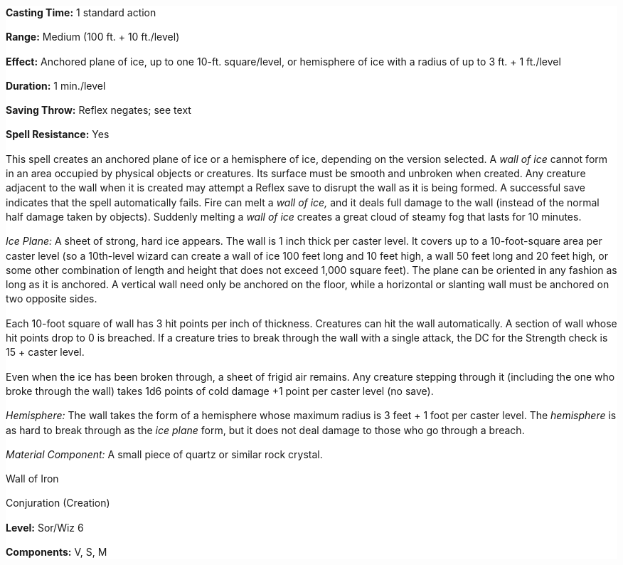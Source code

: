 **Casting Time:** 1 standard action

**Range:** Medium (100 ft. + 10 ft./level)

**Effect:** Anchored plane of ice, up to one 10-ft. square/level, or
hemisphere of ice with a radius of up to 3 ft. + 1 ft./level

**Duration:** 1 min./level

**Saving Throw:** Reflex negates; see text

**Spell Resistance:** Yes

This spell creates an anchored plane of ice or a hemisphere of ice,
depending on the version selected. A *wall of ice* cannot form in an
area occupied by physical objects or creatures. Its surface must be
smooth and unbroken when created. Any creature adjacent to the wall when
it is created may attempt a Reflex save to disrupt the wall as it is
being formed. A successful save indicates that the spell automatically
fails. Fire can melt a *wall of ice,* and it deals full damage to the
wall (instead of the normal half damage taken by objects). Suddenly
melting a *wall of ice* creates a great cloud of steamy fog that lasts
for 10 minutes.

*Ice Plane:* A sheet of strong, hard ice appears. The wall is 1 inch
thick per caster level. It covers up to a 10-foot-square area per caster
level (so a 10th-level wizard can create a wall of ice 100 feet long and
10 feet high, a wall 50 feet long and 20 feet high, or some other
combination of length and height that does not exceed 1,000 square
feet). The plane can be oriented in any fashion as long as it is
anchored. A vertical wall need only be anchored on the floor, while a
horizontal or slanting wall must be anchored on two opposite sides.

Each 10-foot square of wall has 3 hit points per inch of thickness.
Creatures can hit the wall automatically. A section of wall whose hit
points drop to 0 is breached. If a creature tries to break through the
wall with a single attack, the DC for the Strength check is 15 + caster
level.

Even when the ice has been broken through, a sheet of frigid air
remains. Any creature stepping through it (including the one who broke
through the wall) takes 1d6 points of cold damage +1 point per caster
level (no save).

*Hemisphere:* The wall takes the form of a hemisphere whose maximum
radius is 3 feet + 1 foot per caster level. The *hemisphere* is as hard
to break through as the *ice plane* form, but it does not deal damage to
those who go through a breach.

*Material Component:* A small piece of quartz or similar rock crystal.

Wall of Iron

Conjuration (Creation)

**Level:** Sor/Wiz 6

**Components:** V, S, M
